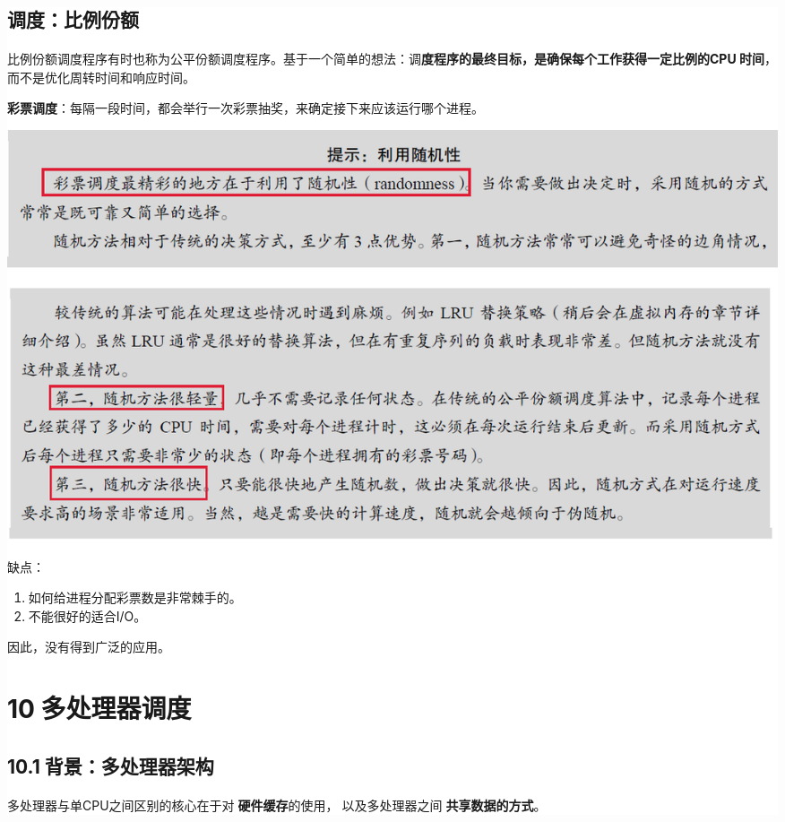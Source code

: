 
## 调度：比例份额

比例份额调度程序有时也称为公平份额调度程序。基于一个简单的想法：调**度程序的最终目标，是确保每个工作获得一定比例的CPU 时间**，而不是优化周转时间和响应时间。

**彩票调度**：每隔一段时间，都会举行一次彩票抽奖，来确定接下来应该运行哪个进程。

![image-20201229201504192](.images/image-20201229201504192.png)

![image-20201229201530519](.images/image-20201229201530519.png)

缺点：

1. 如何给进程分配彩票数是非常棘手的。
2. 不能很好的适合I/O。

因此，没有得到广泛的应用。



# 10 多处理器调度

## 10.1 背景：多处理器架构

多处理器与单CPU之间区别的核心在于对 **硬件缓存**的使用， 以及多处理器之间 **共享数据的方式**。
